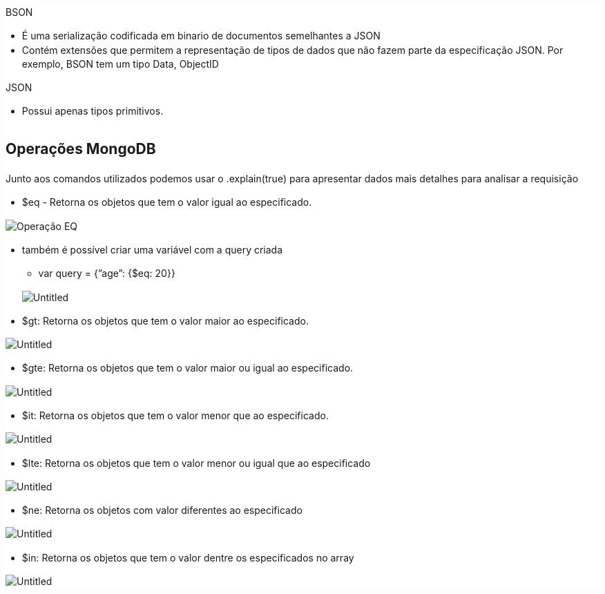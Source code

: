 BSON

- É uma serialização codificada em binario de documentos semelhantes a JSON
- Contém extensões que permitem a representação de tipos de dados que não fazem parte da especificação JSON. Por exemplo, BSON tem um tipo Data, ObjectID

JSON

- Possui apenas tipos primitivos.

## **Operações MongoDB**

Junto aos comandos utilizados podemos usar o .explain(true) para apresentar dados mais detalhes para analisar a requisição

- $eq - Retorna os objetos que tem o valor igual ao especificado.

![Operação EQ](https://s3.us-west-2.amazonaws.com/secure.notion-static.com/f827eda2-f647-4f5d-9d07-23ee6480fb4c/Untitled.png?X-Amz-Algorithm=AWS4-HMAC-SHA256&X-Amz-Content-Sha256=UNSIGNED-PAYLOAD&X-Amz-Credential=AKIAT73L2G45EIPT3X45%2F20220919%2Fus-west-2%2Fs3%2Faws4_request&X-Amz-Date=20220919T110155Z&X-Amz-Expires=86400&X-Amz-Signature=9eeb36ddcc0ed68b752d3f97b14eb873c090150449fe870c34d7ab3a7de56926&X-Amz-SignedHeaders=host&response-content-disposition=filename%20%3D%22Untitled.png%22&x-id=GetObject)

- também é possível criar uma variável com a query criada
    - var query = {”age”: {$eq: 20}}
        
        
    
    ![Untitled](https://s3.us-west-2.amazonaws.com/secure.notion-static.com/54da6a7d-67c2-476d-a054-4b787870017f/Untitled.png?X-Amz-Algorithm=AWS4-HMAC-SHA256&X-Amz-Content-Sha256=UNSIGNED-PAYLOAD&X-Amz-Credential=AKIAT73L2G45EIPT3X45%2F20220919%2Fus-west-2%2Fs3%2Faws4_request&X-Amz-Date=20220919T110614Z&X-Amz-Expires=86400&X-Amz-Signature=8797762c53a528cbad69fb9e960c46fdda157a50e3df6f1d4ccf2185f0be9f34&X-Amz-SignedHeaders=host&response-content-disposition=filename%20%3D%22Untitled.png%22&x-id=GetObject)
    
    
- $gt: Retorna os objetos que tem o valor maior ao especificado.

![Untitled](https://s3.us-west-2.amazonaws.com/secure.notion-static.com/5392a1bb-b579-4046-a1b5-427d90bd7531/Untitled.png?X-Amz-Algorithm=AWS4-HMAC-SHA256&X-Amz-Content-Sha256=UNSIGNED-PAYLOAD&X-Amz-Credential=AKIAT73L2G45EIPT3X45%2F20220919%2Fus-west-2%2Fs3%2Faws4_request&X-Amz-Date=20220919T110643Z&X-Amz-Expires=86400&X-Amz-Signature=c79e89cc8cb7c33fb65d4a0d2bd22315f32fc860045df8ab056468d81392ca14&X-Amz-SignedHeaders=host&response-content-disposition=filename%20%3D%22Untitled.png%22&x-id=GetObject)


- $gte: Retorna os objetos que tem o valor maior ou igual ao especificado.

![Untitled](https://s3.us-west-2.amazonaws.com/secure.notion-static.com/ab5eafe9-4782-44db-9726-227ffbf162c5/Untitled.png?X-Amz-Algorithm=AWS4-HMAC-SHA256&X-Amz-Content-Sha256=UNSIGNED-PAYLOAD&X-Amz-Credential=AKIAT73L2G45EIPT3X45%2F20220919%2Fus-west-2%2Fs3%2Faws4_request&X-Amz-Date=20220919T110705Z&X-Amz-Expires=86400&X-Amz-Signature=6dcb60aec63d6f03879898dc25a5517e98506a8f15d2505d1e2b04b249c19242&X-Amz-SignedHeaders=host&response-content-disposition=filename%20%3D%22Untitled.png%22&x-id=GetObject)



- $it: Retorna os objetos que tem o valor menor que ao especificado.

![Untitled](https://s3.us-west-2.amazonaws.com/secure.notion-static.com/fb2e7c7d-6e9e-4fcf-a661-e1351fd924b8/Untitled.png?X-Amz-Algorithm=AWS4-HMAC-SHA256&X-Amz-Content-Sha256=UNSIGNED-PAYLOAD&X-Amz-Credential=AKIAT73L2G45EIPT3X45%2F20220919%2Fus-west-2%2Fs3%2Faws4_request&X-Amz-Date=20220919T110727Z&X-Amz-Expires=86400&X-Amz-Signature=8537569f2f6cc6dfa7995134820ae6ced62ddbc6964bddb28bd23882c569bec9&X-Amz-SignedHeaders=host&response-content-disposition=filename%20%3D%22Untitled.png%22&x-id=GetObject)



- $lte: Retorna os objetos que tem o valor menor ou igual que ao especificado

![Untitled](https://s3.us-west-2.amazonaws.com/secure.notion-static.com/265a3ae2-0e84-42c7-9095-62f078bd528d/Untitled.png?X-Amz-Algorithm=AWS4-HMAC-SHA256&X-Amz-Content-Sha256=UNSIGNED-PAYLOAD&X-Amz-Credential=AKIAT73L2G45EIPT3X45%2F20220919%2Fus-west-2%2Fs3%2Faws4_request&X-Amz-Date=20220919T110751Z&X-Amz-Expires=86400&X-Amz-Signature=47b5ac8a35d0a36a7a002ebbd7db1afbff2167ee3a317589fed240306c02eddf&X-Amz-SignedHeaders=host&response-content-disposition=filename%20%3D%22Untitled.png%22&x-id=GetObject)



- $ne: Retorna os objetos com valor diferentes ao especificado

![Untitled](https://s3.us-west-2.amazonaws.com/secure.notion-static.com/43eb8118-486b-4fd7-821e-4d3cb94b27fd/Untitled.png?X-Amz-Algorithm=AWS4-HMAC-SHA256&X-Amz-Content-Sha256=UNSIGNED-PAYLOAD&X-Amz-Credential=AKIAT73L2G45EIPT3X45%2F20220919%2Fus-west-2%2Fs3%2Faws4_request&X-Amz-Date=20220919T110811Z&X-Amz-Expires=86400&X-Amz-Signature=a9a776b3a4317445f07a9a5f007ab53b57d0f0ea1444d632e44dfd9d0e12347f&X-Amz-SignedHeaders=host&response-content-disposition=filename%20%3D%22Untitled.png%22&x-id=GetObject)



- $in: Retorna os objetos que tem o valor dentre os especificados no array

![Untitled](https://s3.us-west-2.amazonaws.com/secure.notion-static.com/7b59445a-1658-408d-bedc-a37d904e59c6/Untitled.png?X-Amz-Algorithm=AWS4-HMAC-SHA256&X-Amz-Content-Sha256=UNSIGNED-PAYLOAD&X-Amz-Credential=AKIAT73L2G45EIPT3X45%2F20220919%2Fus-west-2%2Fs3%2Faws4_request&X-Amz-Date=20220919T110830Z&X-Amz-Expires=86400&X-Amz-Signature=4f4d1aea94e92d1e79ad8b79f21d6b4766ef3815947ef8ac7b9924dc1056a0b8&X-Amz-SignedHeaders=host&response-content-disposition=filename%20%3D%22Untitled.png%22&x-id=GetObject)
